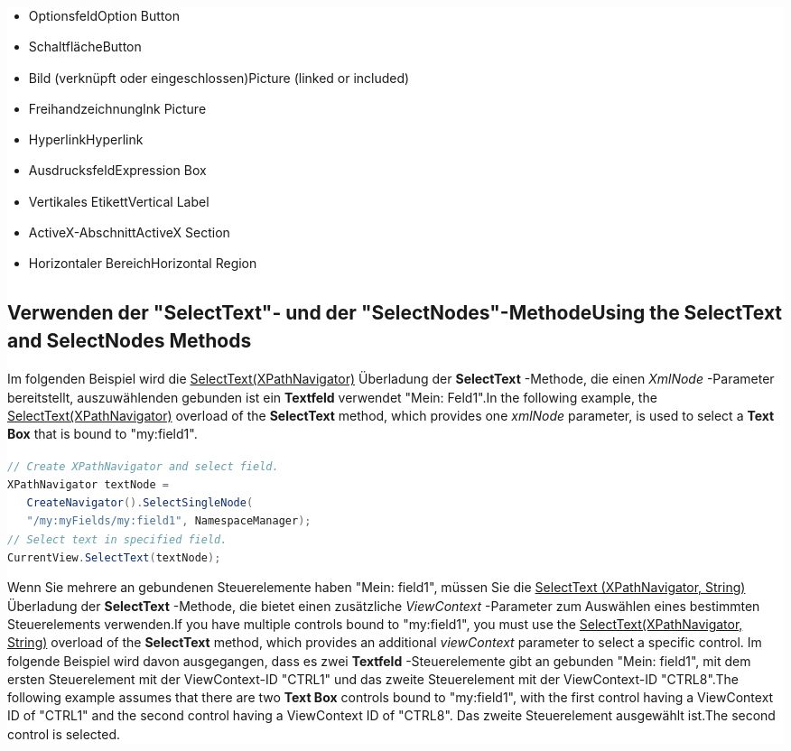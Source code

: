 - <span data-ttu-id="d72c7-183">Optionsfeld</span><span class="sxs-lookup"><span data-stu-id="d72c7-183">Option Button</span></span>
    
- <span data-ttu-id="d72c7-184">Schaltfläche</span><span class="sxs-lookup"><span data-stu-id="d72c7-184">Button</span></span>
    
- <span data-ttu-id="d72c7-185">Bild (verknüpft oder eingeschlossen)</span><span class="sxs-lookup"><span data-stu-id="d72c7-185">Picture (linked or included)</span></span>
    
- <span data-ttu-id="d72c7-186">Freihandzeichnung</span><span class="sxs-lookup"><span data-stu-id="d72c7-186">Ink Picture</span></span>
    
- <span data-ttu-id="d72c7-187">Hyperlink</span><span class="sxs-lookup"><span data-stu-id="d72c7-187">Hyperlink</span></span>
    
- <span data-ttu-id="d72c7-188">Ausdrucksfeld</span><span class="sxs-lookup"><span data-stu-id="d72c7-188">Expression Box</span></span>
    
- <span data-ttu-id="d72c7-189">Vertikales Etikett</span><span class="sxs-lookup"><span data-stu-id="d72c7-189">Vertical Label</span></span>
    
- <span data-ttu-id="d72c7-190">ActiveX-Abschnitt</span><span class="sxs-lookup"><span data-stu-id="d72c7-190">ActiveX Section</span></span>
    
- <span data-ttu-id="d72c7-191">Horizontaler Bereich</span><span class="sxs-lookup"><span data-stu-id="d72c7-191">Horizontal Region</span></span>
    
## <a name="using-the-selecttext-and-selectnodes-methods"></a><span data-ttu-id="d72c7-192">Verwenden der "SelectText"- und der "SelectNodes"-Methode</span><span class="sxs-lookup"><span data-stu-id="d72c7-192">Using the SelectText and SelectNodes Methods</span></span>

<span data-ttu-id="d72c7-193">Im folgenden Beispiel wird die [SelectText(XPathNavigator)](https://msdn.microsoft.com/library/Microsoft.Office.InfoPath.View.SelectText.aspx) Überladung der **SelectText** -Methode, die einen _XmlNode_ -Parameter bereitstellt, auszuwählenden gebunden ist ein **Textfeld** verwendet "Mein: Feld1".</span><span class="sxs-lookup"><span data-stu-id="d72c7-193">In the following example, the [SelectText(XPathNavigator)](https://msdn.microsoft.com/library/Microsoft.Office.InfoPath.View.SelectText.aspx) overload of the **SelectText** method, which provides one  _xmlNode_ parameter, is used to select a **Text Box** that is bound to "my:field1".</span></span> 
  
```cs
// Create XPathNavigator and select field.
XPathNavigator textNode = 
   CreateNavigator().SelectSingleNode(
   "/my:myFields/my:field1", NamespaceManager);
// Select text in specified field.
CurrentView.SelectText(textNode);
```

<span data-ttu-id="d72c7-194">Wenn Sie mehrere an gebundenen Steuerelemente haben "Mein: field1", müssen Sie die [SelectText (XPathNavigator, String)](https://msdn.microsoft.com/library/Microsoft.Office.InfoPath.View.SelectText.aspx) Überladung der **SelectText** -Methode, die bietet einen zusätzliche _ViewContext_ -Parameter zum Auswählen eines bestimmten Steuerelements verwenden.</span><span class="sxs-lookup"><span data-stu-id="d72c7-194">If you have multiple controls bound to "my:field1", you must use the [SelectText(XPathNavigator, String)](https://msdn.microsoft.com/library/Microsoft.Office.InfoPath.View.SelectText.aspx) overload of the **SelectText** method, which provides an additional  _viewContext_ parameter to select a specific control.</span></span> <span data-ttu-id="d72c7-195">Im folgende Beispiel wird davon ausgegangen, dass es zwei **Textfeld** -Steuerelemente gibt an gebunden "Mein: field1", mit dem ersten Steuerelement mit der ViewContext-ID "CTRL1" und das zweite Steuerelement mit der ViewContext-ID "CTRL8".</span><span class="sxs-lookup"><span data-stu-id="d72c7-195">The following example assumes that there are two **Text Box** controls bound to "my:field1", with the first control having a ViewContext ID of "CTRL1" and the second control having a ViewContext ID of "CTRL8".</span></span> <span data-ttu-id="d72c7-196">Das zweite Steuerelement ausgewählt ist.</span><span class="sxs-lookup"><span data-stu-id="d72c7-196">The second control is selected.</span></span> 
  